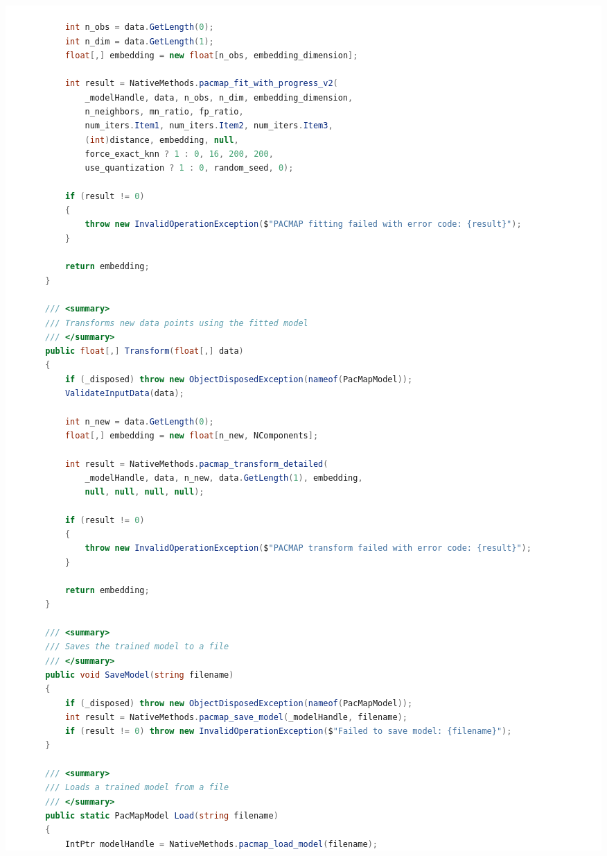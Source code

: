 ```csharp

            int n_obs = data.GetLength(0);
            int n_dim = data.GetLength(1);
            float[,] embedding = new float[n_obs, embedding_dimension];

            int result = NativeMethods.pacmap_fit_with_progress_v2(
                _modelHandle, data, n_obs, n_dim, embedding_dimension,
                n_neighbors, mn_ratio, fp_ratio,
                num_iters.Item1, num_iters.Item2, num_iters.Item3,
                (int)distance, embedding, null,
                force_exact_knn ? 1 : 0, 16, 200, 200,
                use_quantization ? 1 : 0, random_seed, 0);

            if (result != 0)
            {
                throw new InvalidOperationException($"PACMAP fitting failed with error code: {result}");
            }

            return embedding;
        }

        /// <summary>
        /// Transforms new data points using the fitted model
        /// </summary>
        public float[,] Transform(float[,] data)
        {
            if (_disposed) throw new ObjectDisposedException(nameof(PacMapModel));
            ValidateInputData(data);

            int n_new = data.GetLength(0);
            float[,] embedding = new float[n_new, NComponents];

            int result = NativeMethods.pacmap_transform_detailed(
                _modelHandle, data, n_new, data.GetLength(1), embedding,
                null, null, null, null);

            if (result != 0)
            {
                throw new InvalidOperationException($"PACMAP transform failed with error code: {result}");
            }

            return embedding;
        }

        /// <summary>
        /// Saves the trained model to a file
        /// </summary>
        public void SaveModel(string filename)
        {
            if (_disposed) throw new ObjectDisposedException(nameof(PacMapModel));
            int result = NativeMethods.pacmap_save_model(_modelHandle, filename);
            if (result != 0) throw new InvalidOperationException($"Failed to save model: {filename}");
        }

        /// <summary>
        /// Loads a trained model from a file
        /// </summary>
        public static PacMapModel Load(string filename)
        {
            IntPtr modelHandle = NativeMethods.pacmap_load_model(filename);
```
